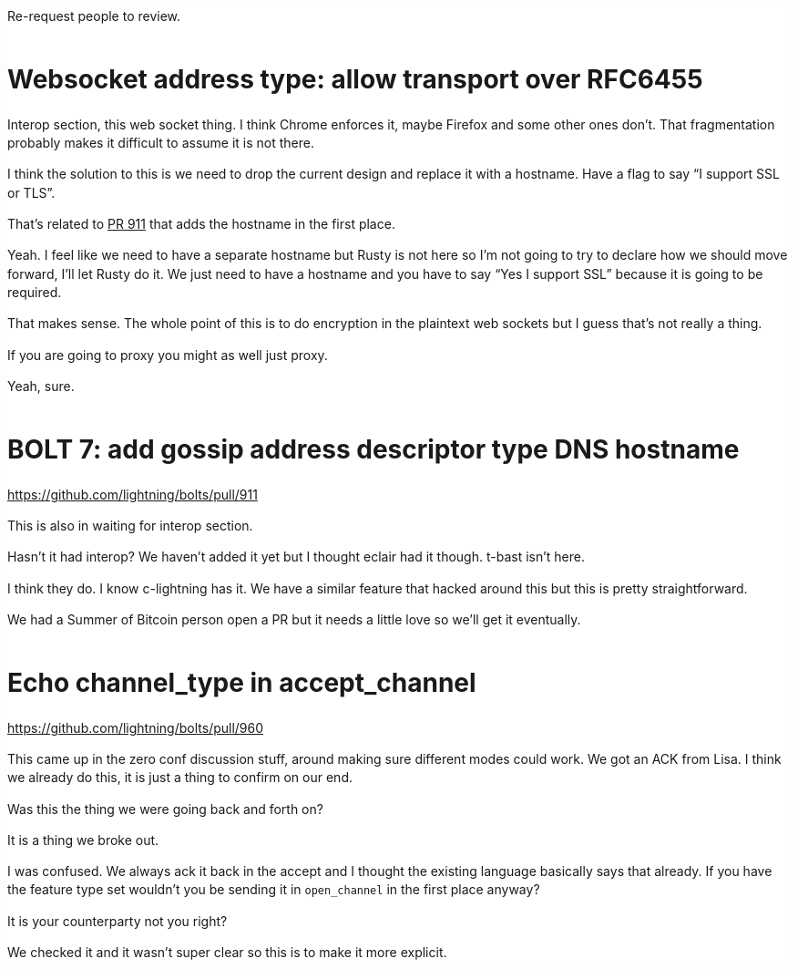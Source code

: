Re-request people to review.

# Websocket address type: allow transport over RFC6455

Interop section, this web socket thing. I think Chrome enforces it, maybe Firefox and some other ones don’t. That fragmentation probably makes it difficult to assume it is not there.

I think the solution to this is we need to drop the current design and replace it with a hostname. Have a flag to say “I support SSL or TLS”. 

That’s related to [PR 911](https://github.com/lightning/bolts/pull/911) that adds the hostname in the first place.

Yeah. I feel like we need to have a separate hostname but Rusty is not here so I’m not going to try to declare how we should move forward, I’ll let Rusty do it. We just need to have a hostname and you have to say “Yes I support SSL” because it is going to be required.

That makes sense. The whole point of this is to do encryption in the plaintext web sockets but I guess that’s not really a thing.

If you are going to proxy you might as well just proxy.

Yeah, sure.

# BOLT 7: add gossip address descriptor type DNS hostname

<https://github.com/lightning/bolts/pull/911>

This is also in waiting for interop section.

Hasn’t it had interop? We haven’t added it yet but I thought eclair had it though. t-bast isn’t here. 

I think they do. I know c-lightning has it. We have a similar feature that hacked around this but this is pretty straightforward.

We had a Summer of Bitcoin person open a PR but it needs a little love so we’ll get it eventually.

# Echo channel_type in accept_channel

<https://github.com/lightning/bolts/pull/960>

This came up in the zero conf discussion stuff, around making sure different modes could work. We got an ACK from Lisa. I think we already do this, it is just a thing to confirm on our end.

Was this the thing we were going back and forth on?

It is a thing we broke out.

I was confused. We always ack it back in the accept and I thought the existing language basically says that already. If you have the feature type set wouldn’t you be sending it in `open_channel` in the first place anyway?

It is your counterparty not you right?

We checked it and it wasn’t super clear so this is to make it more explicit.
